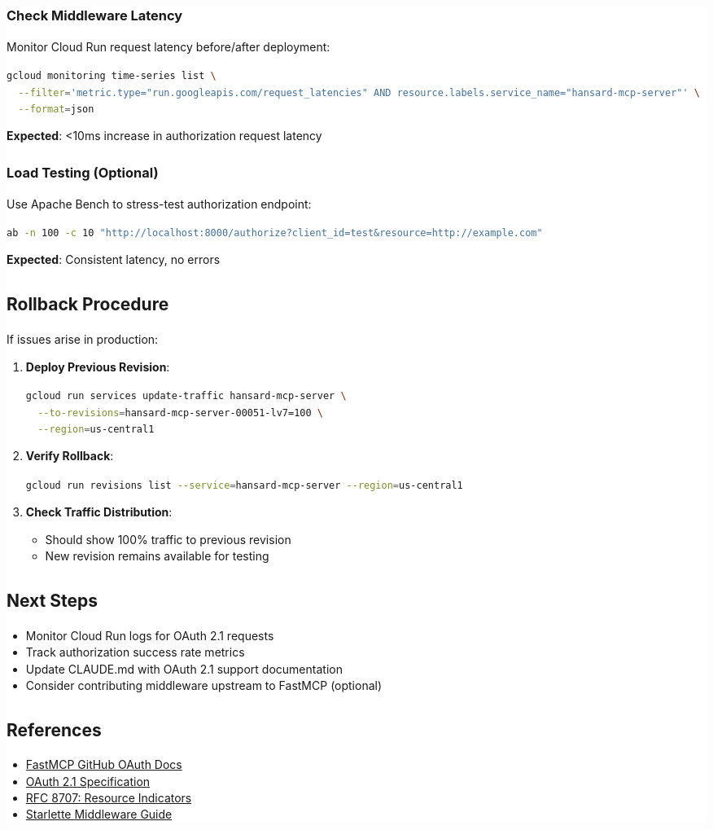 ### Check Middleware Latency

Monitor Cloud Run request latency before/after deployment:

```bash
gcloud monitoring time-series list \
  --filter='metric.type="run.googleapis.com/request_latencies" AND resource.labels.service_name="hansard-mcp-server"' \
  --format=json
```

**Expected**: <10ms increase in authorization request latency

### Load Testing (Optional)

Use Apache Bench to stress-test authorization endpoint:

```bash
ab -n 100 -c 10 "http://localhost:8000/authorize?client_id=test&resource=http://example.com"
```

**Expected**: Consistent latency, no errors

## Rollback Procedure

If issues arise in production:

1. **Deploy Previous Revision**:
   ```bash
   gcloud run services update-traffic hansard-mcp-server \
     --to-revisions=hansard-mcp-server-00051-lv7=100 \
     --region=us-central1
   ```

2. **Verify Rollback**:
   ```bash
   gcloud run revisions list --service=hansard-mcp-server --region=us-central1
   ```

3. **Check Traffic Distribution**:
   - Should show 100% traffic to previous revision
   - New revision remains available for testing

## Next Steps

- Monitor Cloud Run logs for OAuth 2.1 requests
- Track authorization success rate metrics
- Update CLAUDE.md with OAuth 2.1 support documentation
- Consider contributing middleware upstream to FastMCP (optional)

## References

- [FastMCP GitHub OAuth Docs](https://gofastmcp.com/servers/auth/github)
- [OAuth 2.1 Specification](https://datatracker.ietf.org/doc/html/draft-ietf-oauth-v2-1-11)
- [RFC 8707: Resource Indicators](https://datatracker.ietf.org/doc/html/rfc8707)
- [Starlette Middleware Guide](https://www.starlette.io/middleware/)
